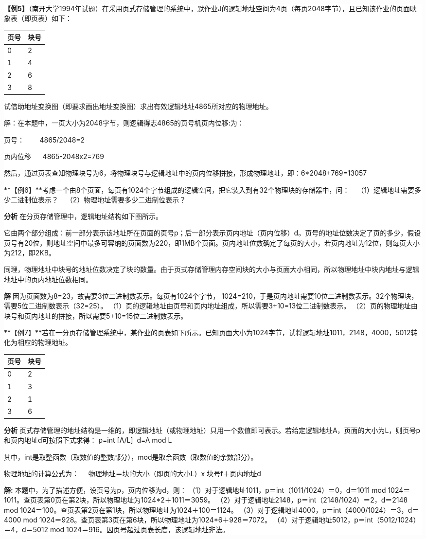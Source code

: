 **【例5】**（南开大学1994年试题）在采用页式存储管理的系统中，默作业J的逻辑地址空间为4页（每页2048字节），且已知该作业的页面映象表（即页表）如下：

| 页号 | 块号 |
| ---- | ---- |
| 0    | 2    |
| 1    | 4    |
| 2    | 6    |
| 3    | 8    |

试借助地址变换图（即要求画出地址变换图）求出有效逻辑地址4865所对应的物理地址。

解：在本题中，一页大小为2048字节，则逻辑得志4865的页号机页内位移:为：

页号：        4865/2048=2

页内位移      4865-2048x2=769

然后，通过页表查知物理块号为6，将物理块号与逻辑地址中的页内位移拼接，形成物理地址，即：6*2048+769=13057



**【例6】**考虑一个由8个页面，每页有1024个字节组成的逻辑空间，把它装入到有32个物理块的存储器中，问：    （1）逻辑地址需要多少二进制位表示？    （2）物理地址需要多少二进制位表示？

**分析** 在分页存储管理中，逻辑地址结构如下图所示。

它由两个部分组成：前一部分表示该地址所在页面的页号p；后一部分表示页内地址（页内位移）d。页号的地址位数决定了页的多少，假设页号有20位，则地址空间中最多可容纳的页面数为220，即1MB个页面。页内地址位数确定了每页的大小，若页内地址为12位，则每页大小为212，即2KB。

同理，物理地址中块号的地址位数决定了块的数量。由于页式存储管理内存空间块的大小与页面大小相同，所以物理地址中块内地址与逻辑地址中的页内地址位数相同。

**解** 因为页面数为8=23，故需要3位二进制数表示。每页有1024个字节，	 1024=210，于是页内地址需要10位二进制数表示。32个物理块，需要5位二进制数表示（32=25）。
（1）页的逻辑地址由页号和页内地址组成，所以需要3+10=13位二进制数表示。
（2）页的物理地址由块号和页内地址的拼接，所以需要5+10=15位二进制数表示。



**【例7】**若在一分页存储管理系统中，某作业的页表如下所示。已知页面大小为1024字节，试将逻辑地址1011，2148，4000，5012转化为相应的物理地址。

| 页号 | 块号 |
| ---- | ---- |
| 0    | 2    |
| 1    | 3    |
| 2    | 1    |
| 3    | 6    |

**分析** 页式存储管理的地址结构是一维的，即逻辑地址（或物理地址）只用一个数值即可表示。若给定逻辑地址A，页面的大小为L，则页号p和页内地址d可按照下式求得： p=int [A/L]  d=A mod L

其中，int是取整函数（取数值的整数部分），mod是取余函数（取数值的余数部分）。

物理地址的计算公式为：
    物理地址＝块的大小（即页的大小L）x 块号f＋页内地址d

**解:** 本题中，为了描述方便，设页号为p，页内位移为d，则：
（1）对于逻辑地址1011，p＝int（1011/1024）＝0，d＝1011 mod 1024＝1011。查页表第0页在第2块，所以物理地址为1024\*2＋1011＝3059。
（2）对于逻辑地址2148，p＝int（2148/1024）＝2，d＝2148 mod 1024＝100。查页表第2页在第1块，所以物理地址为1024＋100＝1124。
（3）对于逻辑地址4000，p＝int（4000/1024）＝3，d＝4000 mod 1024＝928。查页表第3页在第6块，所以物理地址为1024\*6＋928＝7072。
（4）对于逻辑地址5012，p＝int（5012/1024）＝4，d＝5012 mod 1024＝916。因页号超过页表长度，该逻辑地址非法。
